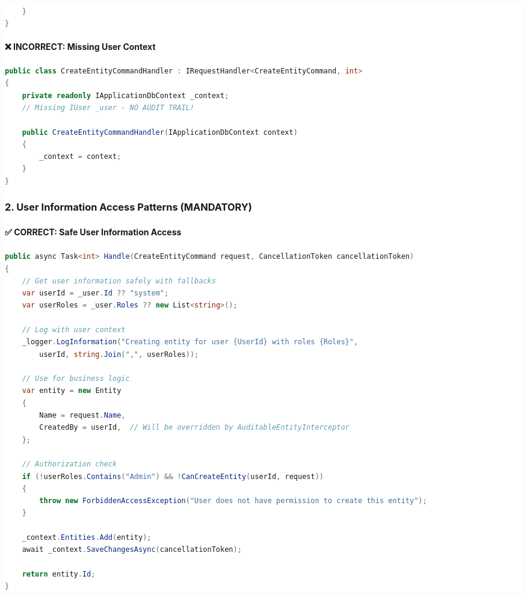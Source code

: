 ```csharp
    }
}
```

#### **❌ INCORRECT: Missing User Context**
```csharp
public class CreateEntityCommandHandler : IRequestHandler<CreateEntityCommand, int>
{
    private readonly IApplicationDbContext _context;
    // Missing IUser _user - NO AUDIT TRAIL!
    
    public CreateEntityCommandHandler(IApplicationDbContext context)
    {
        _context = context;
    }
}
```

### **2. User Information Access Patterns (MANDATORY)**

#### **✅ CORRECT: Safe User Information Access**
```csharp
public async Task<int> Handle(CreateEntityCommand request, CancellationToken cancellationToken)
{
    // Get user information safely with fallbacks
    var userId = _user.Id ?? "system";
    var userRoles = _user.Roles ?? new List<string>();

    // Log with user context
    _logger.LogInformation("Creating entity for user {UserId} with roles {Roles}", 
        userId, string.Join(",", userRoles));

    // Use for business logic
    var entity = new Entity
    {
        Name = request.Name,
        CreatedBy = userId,  // Will be overridden by AuditableEntityInterceptor
    };

    // Authorization check
    if (!userRoles.Contains("Admin") && !CanCreateEntity(userId, request))
    {
        throw new ForbiddenAccessException("User does not have permission to create this entity");
    }

    _context.Entities.Add(entity);
    await _context.SaveChangesAsync(cancellationToken);

    return entity.Id;
}
```
